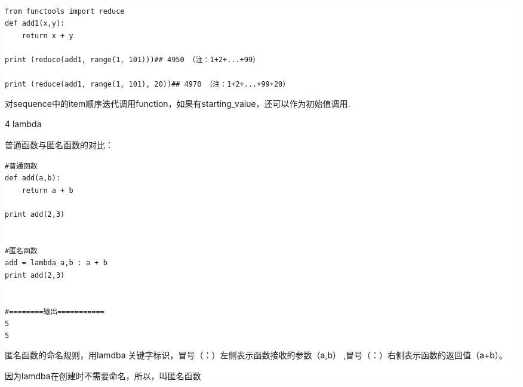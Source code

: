 	from functools import reduce
	def add1(x,y):
	    return x + y
	 
	print (reduce(add1, range(1, 101)))## 4950 （注：1+2+...+99）
	 
	print (reduce(add1, range(1, 101), 20))## 4970 （注：1+2+...+99+20）

对sequence中的item顺序迭代调用function，如果有starting_value，还可以作为初始值调用.

4 lambda

普通函数与匿名函数的对比：


	#普通函数
	def add(a,b):
	    return a + b
	 
	print add(2,3)
	 
	  
	#匿名函数
	add = lambda a,b : a + b
	print add(2,3)
	 
	 
	#========输出===========
	5
	5

匿名函数的命名规则，用lamdba 关键字标识，冒号（：）左侧表示函数接收的参数（a,b） ,冒号（：）右侧表示函数的返回值（a+b）。

因为lamdba在创建时不需要命名，所以，叫匿名函数　